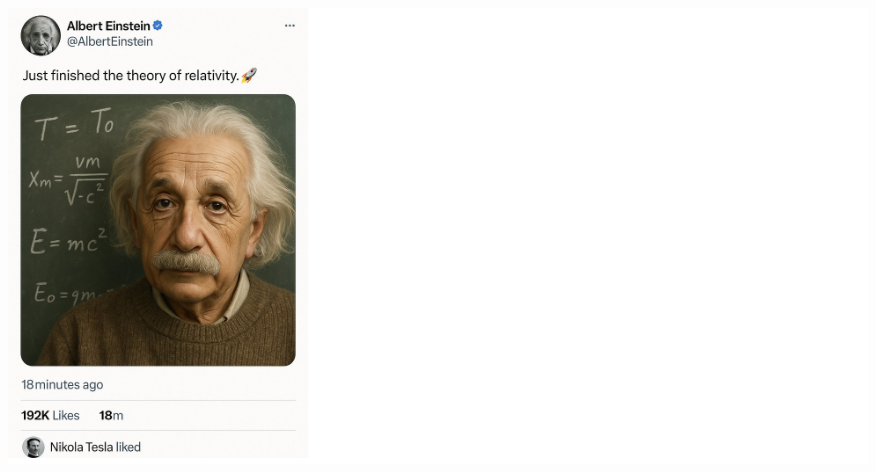 <img src="cases/61/example_fake_tweet_einstein.jpeg" width="300" alt="Fake Tweet Screenshot (Einstein)">
